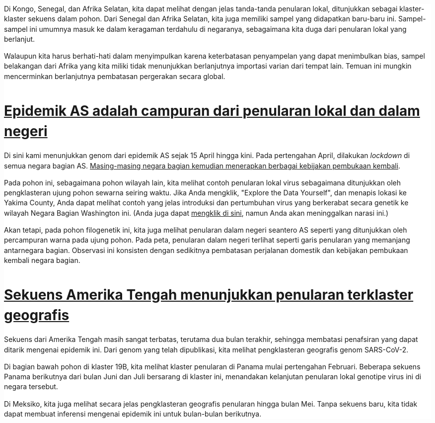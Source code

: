 Di Kongo, Senegal, dan Afrika Selatan, kita dapat melihat dengan jelas tanda-tanda penularan lokal, ditunjukkan sebagai klaster-klaster sekuens dalam pohon.
Dari Senegal dan Afrika Selatan, kita juga memiliki sampel yang didapatkan baru-baru ini.
Sampel-sampel ini umumnya masuk ke dalam keragaman terdahulu di negaranya, sebagaimana kita duga dari penularan lokal yang berlanjut.

Walaupun kita harus berhati-hati dalam menyimpulkan karena keterbatasan penyampelan yang dapat menimbulkan bias, sampel belakangan dari Afrika yang kita miliki tidak menunjukkan berlanjutnya importasi varian dari tempat lain.
Temuan ini mungkin mencerminkan berlanjutnya pembatasan pergerakan secara global.



# [Epidemik AS adalah campuran dari penularan lokal dan dalam negeri](https://nextstrain.org/ncov/north-america/2020-08-11?d=tree,map&dmin=2020-04-15&f_country=USA&p=full)

Di sini kami menunjukkan genom dari epidemik AS sejak 15 April hingga kini. Pada pertengahan April, dilakukan *lockdown* di semua negara bagian AS. [Masing-masing negara bagian kemudian menerapkan berbagai kebijakan pembukaan kembali](https://www.nytimes.com/interactive/2020/us/states-reopen-map-coronavirus.html).

Pada pohon ini, sebagaimana pohon wilayah lain, kita melihat contoh penularan lokal virus sebagaimana ditunjukkan oleh pengklasteran ujung pohon sewarna seiring waktu. Jika Anda mengklik, "Explore the Data Yourself", dan menapis lokasi ke Yakima County, Anda dapat melihat contoh yang jelas introduksi dan pertumbuhan virus yang berkerabat secara genetik ke wilayah Negara Bagian Washington ini. (Anda juga dapat [mengklik di sini](https://nextstrain.org/ncov/north-america/2020-08-11?d=tree,map&dmin=2020-04-15&f_country=USA&f_location=Yakima%20County&p=grid), namun Anda akan meninggalkan narasi ini.)

Akan tetapi, pada pohon filogenetik ini, kita juga melihat penularan dalam negeri seantero AS seperti yang ditunjukkan oleh percampuran warna pada ujung pohon. Pada peta, penularan dalam negeri terlihat seperti garis penularan yang memanjang antarnegara bagian. Observasi ini konsisten dengan sedikitnya pembatasan perjalanan domestik dan kebijakan pembukaan kembali negara bagian.



# [Sekuens Amerika Tengah menunjukkan penularan terklaster geografis](https://nextstrain.org/ncov/north-america/2020-08-11?d=tree,map,entropy&f_country=Belize,Costa%20Rica,Guatemala,Jamaica,Mexico,Panama&p=grid&transmissions=hide)

Sekuens dari Amerika Tengah masih sangat terbatas, terutama dua bulan terakhir, sehingga membatasi penafsiran yang dapat ditarik mengenai epidemik ini. Dari genom yang telah dipublikasi, kita melihat pengklasteran geografis genom SARS-CoV-2.

Di bagian bawah pohon di klaster 19B, kita melihat klaster penularan di Panama mulai pertengahan Februari. Beberapa sekuens Panama berikutnya dari bulan Juni dan Juli bersarang di klaster ini, menandakan kelanjutan penularan lokal genotipe virus ini di negara tersebut.

Di Meksiko, kita juga melihat secara jelas pengklasteran geografis penularan hingga bulan Mei. Tanpa sekuens baru, kita tidak dapat membuat inferensi mengenai epidemik ini untuk bulan-bulan berikutnya.
